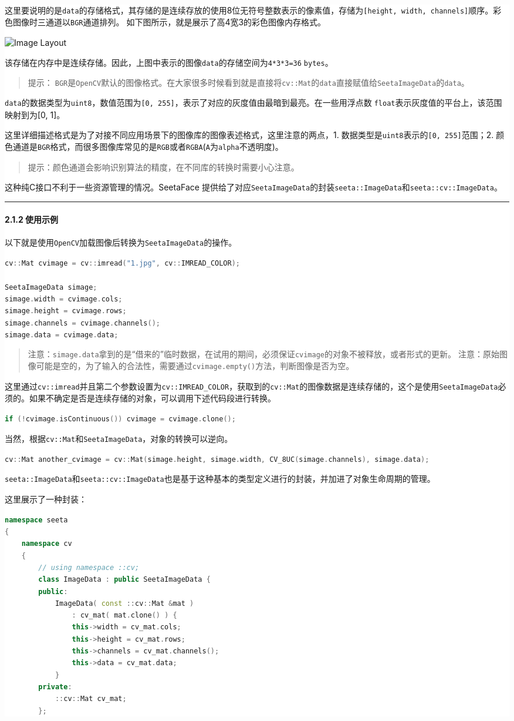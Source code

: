 这里要说明的是`data`的存储格式，其存储的是连续存放的使用8位无符号整数表示的像素值，存储为`[height, width, channels]`顺序。彩色图像时三通道以`BGR`通道排列。
如下图所示，就是展示了高4宽3的彩色图像内存格式。

![Image Layout](leanote://file/getImage?fileId=5e8175b3ab64416ec50065e8)

该存储在内存中是连续存储。因此，上图中表示的图像`data`的存储空间为`4*3*3=36` `bytes`。

> 提示： `BGR`是`OpenCV`默认的图像格式。在大家很多时候看到就是直接将`cv::Mat`的`data`直接赋值给`SeetaImageData`的`data`。

`data`的数据类型为`uint8`，数值范围为`[0, 255]`，表示了对应的灰度值由最暗到最亮。在一些用浮点数  `float`表示灰度值的平台上，该范围映射到为[0, 1]。

这里详细描述格式是为了对接不同应用场景下的图像库的图像表述格式，这里注意的两点，1. 数据类型是`uint8`表示的`[0, 255]`范围；2. 颜色通道是`BGR`格式，而很多图像库常见的是`RGB`或者`RGBA`(`A`为`alpha`不透明度)。

> 提示：颜色通道会影响识别算法的精度，在不同库的转换时需要小心注意。

这种纯C接口不利于一些资源管理的情况。SeetaFace 提供给了对应`SeetaImageData`的封装`seeta::ImageData`和`seeta::cv::ImageData`。

----
#### 2.1.2 使用示例

以下就是使用`OpenCV`加载图像后转换为`SeetaImageData`的操作。

```cpp
cv::Mat cvimage = cv::imread("1.jpg", cv::IMREAD_COLOR);

SeetaImageData simage;
simage.width = cvimage.cols;
simage.height = cvimage.rows;
simage.channels = cvimage.channels();
simage.data = cvimage.data;
```

> 注意：`simage.data`拿到的是“借来的”临时数据，在试用的期间，必须保证`cvimage`的对象不被释放，或者形式的更新。
> 注意：原始图像可能是空的，为了输入的合法性，需要通过`cvimage.empty()`方法，判断图像是否为空。

这里通过`cv::imread`并且第二个参数设置为`cv::IMREAD_COLOR`，获取到的`cv::Mat`的图像数据是连续存储的，这个是使用`SeetaImageData`必须的。如果不确定是否是连续存储的对象，可以调用下述代码段进行转换。

```cpp
if (!cvimage.isContinuous()) cvimage = cvimage.clone();
```

当然，根据`cv::Mat`和`SeetaImageData`，对象的转换可以逆向。

```cpp
cv::Mat another_cvimage = cv::Mat(simage.height, simage.width, CV_8UC(simage.channels), simage.data);
```

`seeta::ImageData`和`seeta::cv::ImageData`也是基于这种基本的类型定义进行的封装，并加进了对象生命周期的管理。

这里展示了一种封装：

```cpp
namespace seeta
{
    namespace cv
    {
        // using namespace ::cv;
        class ImageData : public SeetaImageData {
        public:
            ImageData( const ::cv::Mat &mat )
                : cv_mat( mat.clone() ) {
                this->width = cv_mat.cols;
                this->height = cv_mat.rows;
                this->channels = cv_mat.channels();
                this->data = cv_mat.data;
            }
        private:
            ::cv::Mat cv_mat;
        };
```